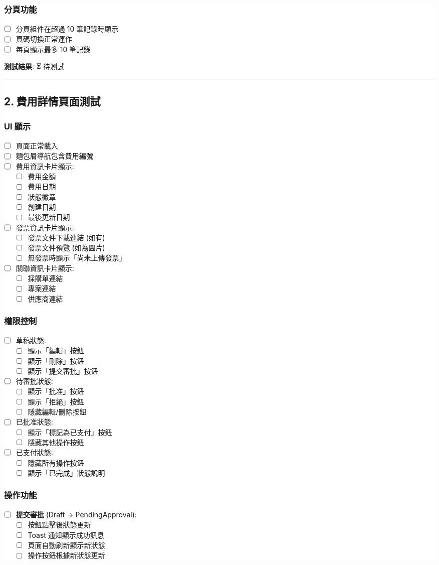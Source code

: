 ### 分頁功能
- [ ] 分頁組件在超過 10 筆記錄時顯示
- [ ] 頁碼切換正常運作
- [ ] 每頁顯示最多 10 筆記錄

**測試結果**: ⏳ 待測試

---

## 2. 費用詳情頁面測試

### UI 顯示
- [ ] 頁面正常載入
- [ ] 麵包屑導航包含費用編號
- [ ] 費用資訊卡片顯示:
  - [ ] 費用金額
  - [ ] 費用日期
  - [ ] 狀態徽章
  - [ ] 創建日期
  - [ ] 最後更新日期
- [ ] 發票資訊卡片顯示:
  - [ ] 發票文件下載連結 (如有)
  - [ ] 發票文件預覽 (如為圖片)
  - [ ] 無發票時顯示「尚未上傳發票」
- [ ] 關聯資訊卡片顯示:
  - [ ] 採購單連結
  - [ ] 專案連結
  - [ ] 供應商連結

### 權限控制
- [ ] 草稿狀態:
  - [ ] 顯示「編輯」按鈕
  - [ ] 顯示「刪除」按鈕
  - [ ] 顯示「提交審批」按鈕
- [ ] 待審批狀態:
  - [ ] 顯示「批准」按鈕
  - [ ] 顯示「拒絕」按鈕
  - [ ] 隱藏編輯/刪除按鈕
- [ ] 已批准狀態:
  - [ ] 顯示「標記為已支付」按鈕
  - [ ] 隱藏其他操作按鈕
- [ ] 已支付狀態:
  - [ ] 隱藏所有操作按鈕
  - [ ] 顯示「已完成」狀態說明

### 操作功能
- [ ] **提交審批** (Draft → PendingApproval):
  - [ ] 按鈕點擊後狀態更新
  - [ ] Toast 通知顯示成功訊息
  - [ ] 頁面自動刷新顯示新狀態
  - [ ] 操作按鈕根據新狀態更新
